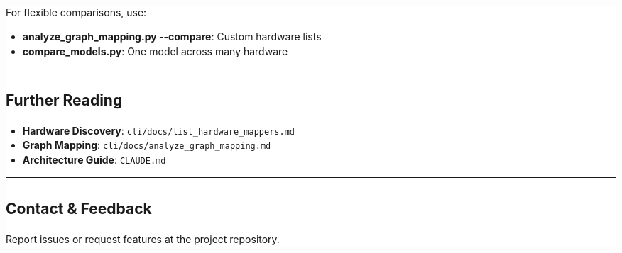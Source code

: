 For flexible comparisons, use:
- **analyze_graph_mapping.py --compare**: Custom hardware lists
- **compare_models.py**: One model across many hardware

---

## Further Reading

- **Hardware Discovery**: `cli/docs/list_hardware_mappers.md`
- **Graph Mapping**: `cli/docs/analyze_graph_mapping.md`
- **Architecture Guide**: `CLAUDE.md`

---

## Contact & Feedback

Report issues or request features at the project repository.
